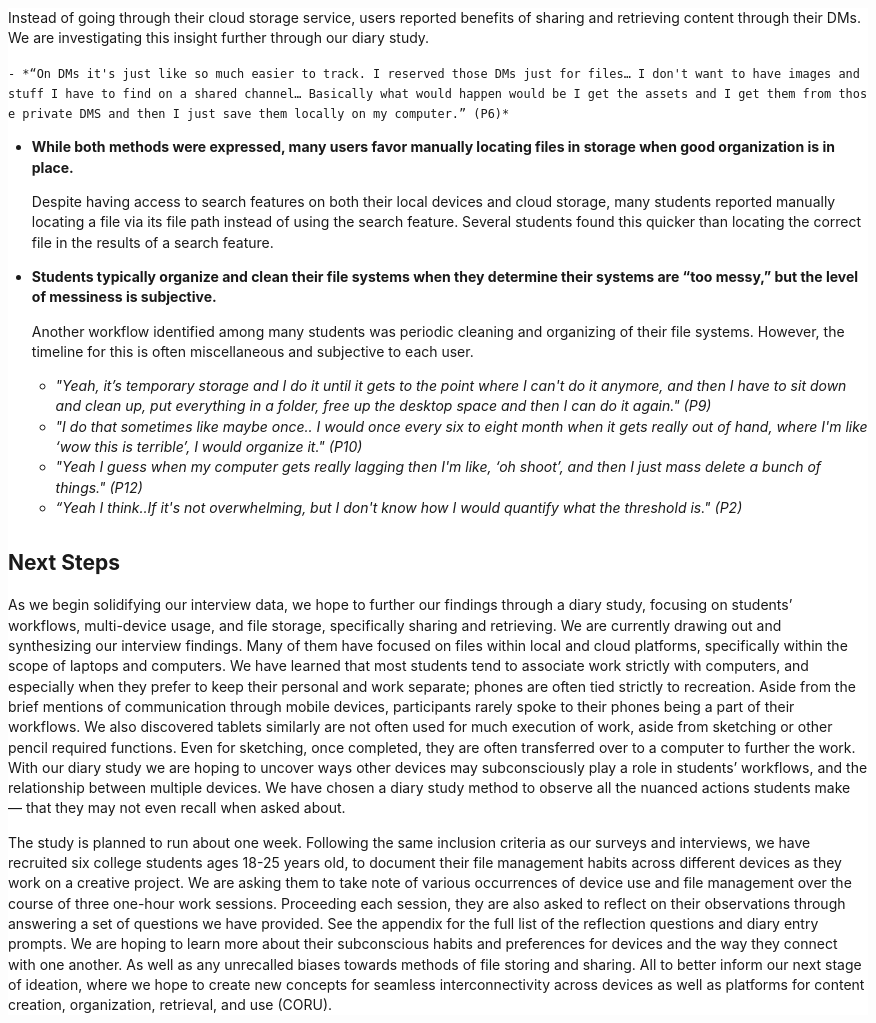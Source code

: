   Instead of going through their cloud storage service, users reported benefits of sharing and retrieving content through their DMs. We are investigating this insight further through our diary study.

    - *“On DMs it's just like so much easier to track. I reserved those DMs just for files… I don't want to have images and stuff I have to find on a shared channel… Basically what would happen would be I get the assets and I get them from those private DMS and then I just save them locally on my computer.” (P6)*

- **While both methods were expressed, many users favor manually locating files in storage when good organization is in place.**

  Despite having access to search features on both their local devices and cloud storage, many students reported manually locating a file via its file path instead of using the search feature. Several students found this quicker than locating the correct file in the results of a search feature.

- **Students typically organize and clean their file systems when they determine their systems are “too messy,” but the level of messiness is subjective.**

  Another workflow identified among many students was periodic cleaning and organizing of their file systems. However, the timeline for this is often miscellaneous and subjective to each user.

  - *"Yeah, it’s temporary storage and I do it until it gets to the point where I can't do it anymore, and then I have to sit down and clean up, put everything in a folder, free up the desktop space and then I can do it again." (P9)*
  - *"I do that sometimes like maybe once.. I would once every six to eight month when it gets really out of hand, where I'm like ‘wow this is terrible’, I would organize it." (P10)*
  - *"Yeah I guess when my computer gets really lagging then I'm like, ‘oh shoot’, and then I just mass delete a bunch of things." (P12)*
  - *“Yeah I think..If it's not overwhelming, but I don't know how I would quantify what the threshold is." (P2)*

## Next Steps

As we begin solidifying our interview data, we hope to further our findings through a diary study, focusing on students’ workflows, multi-device usage, and file storage, specifically sharing and retrieving. We are currently drawing out and synthesizing our interview findings. Many of them have focused on files within local and cloud platforms, specifically within the scope of laptops and computers. We have learned that most students tend to associate work strictly with computers, and especially when they prefer to keep their personal and work separate; phones are often tied strictly to recreation. Aside from the brief mentions of communication through mobile devices, participants rarely spoke to their phones being a part of their workflows. We also discovered tablets similarly are not often used for much execution of work, aside from sketching or other pencil required functions. Even for sketching, once completed, they are often transferred over to a computer to further the work. With our diary study we are hoping to uncover ways other devices may subconsciously play a role in students’ workflows, and the relationship between multiple devices. We have chosen a diary study method to observe all the nuanced actions students make — that they may not even recall when asked about.

The study is planned to run about one week. Following the same inclusion criteria as our surveys and interviews, we have recruited six college students ages 18-25 years old, to document their file management habits across different devices as they work on a creative project. We are asking them to take note of various occurrences of device use and file management over the course of three one-hour work sessions. Proceeding each session, they are also asked to reflect on their observations through answering a set of questions we have provided. See the appendix for the full list of the reflection questions and diary entry prompts. We are hoping to learn more about their subconscious habits and preferences for devices and the way they connect with one another. As well as any unrecalled biases towards methods of file storing and sharing. All to better inform our next stage of ideation, where we hope to create new concepts for seamless interconnectivity across devices as well as platforms for content creation, organization, retrieval, and use (CORU).


    